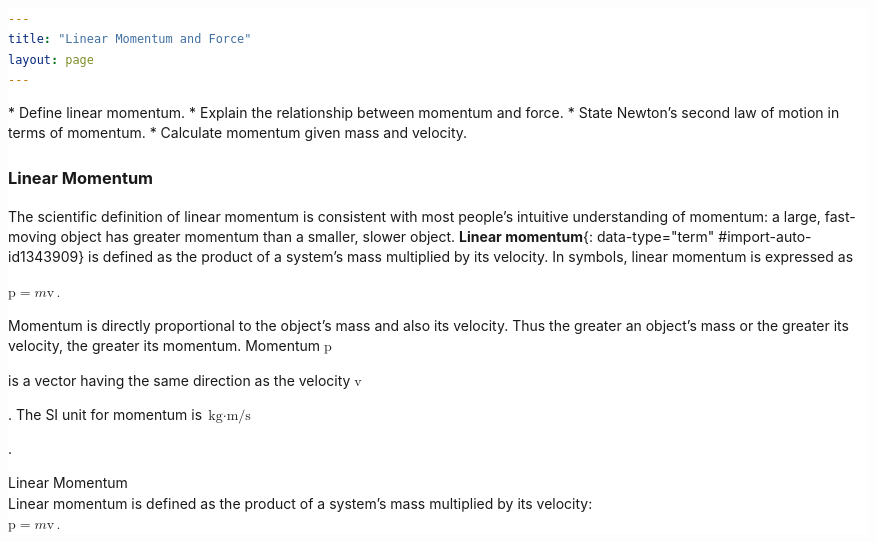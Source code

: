 ```yaml
---
title: "Linear Momentum and Force"
layout: page
---
```



<div data-type="abstract" markdown="1">
* Define linear momentum.
* Explain the relationship between momentum and force.
* State Newton’s second law of motion in terms of momentum.
* Calculate momentum given mass and velocity.

</div>

### Linear Momentum

The scientific definition of linear momentum is consistent with most people’s intuitive understanding of momentum: a large, fast-moving object has greater momentum than a smaller, slower object. **Linear momentum**{: data-type="term" #import-auto-id1343909} is defined as the product of a system’s mass multiplied by its velocity. In symbols, linear momentum is expressed as

<div data-type="equation" id="eip-927">
<math xmlns="http://www.w3.org/1998/Math/MathML"><semantics><mrow><mrow><mrow><mn mathvariant="bold">p</mn><mo stretchy="false">=</mo><mi fontstyle="italic">m</mi><mtext mathvariant="bold">v</mtext></mrow><mo>.</mo></mrow><mrow /></mrow><annotation encoding="StarMath 5.0"> size 12{p=mv} {}</annotation></semantics></math>
</div>

Momentum is directly proportional to the object’s mass and also its velocity. Thus the greater an object’s mass or the greater its velocity, the greater its momentum. Momentum <math xmlns="http://www.w3.org/1998/Math/MathML"><semantics><mrow><mrow><mn mathvariant="bold">p</mn></mrow><mrow /></mrow><annotation encoding="StarMath 5.0"> size 12{p} {}</annotation></semantics></math>

 is a vector having the same direction as the velocity <math xmlns="http://www.w3.org/1998/Math/MathML"><semantics><mrow><mrow><mtext mathvariant="bold">v</mtext></mrow><mrow /></mrow><annotation encoding="StarMath 5.0"> size 12{v} {}</annotation></semantics></math>

. The SI unit for momentum is <math xmlns="http://www.w3.org/1998/Math/MathML"><semantics><mrow><mrow><mrow><mtext>kg</mtext><mo stretchy="false">·</mo><mtext>m/s</mtext></mrow></mrow><mrow /></mrow><annotation encoding="StarMath 5.0"> size 12{"kg" cdot "m/s"} {}</annotation></semantics></math>

.

<div data-type="note" data-has-label="true" data-label="" markdown="1">
<div data-type="title">
Linear Momentum
</div>
Linear momentum is defined as the product of a system’s mass multiplied by its velocity:

<div data-type="equation" id="eip-695">
<math xmlns="http://www.w3.org/1998/Math/MathML"><semantics><mrow><mrow><mrow><mn mathvariant="bold">p</mn><mo stretchy="false">=</mo><mi fontstyle="italic">m</mi><mtext mathvariant="bold">v</mtext></mrow><mo>.</mo></mrow><mrow /></mrow><annotation encoding="StarMath 5.0"> size 12{p=mv} {}</annotation></semantics></math>
</div>
</div>
